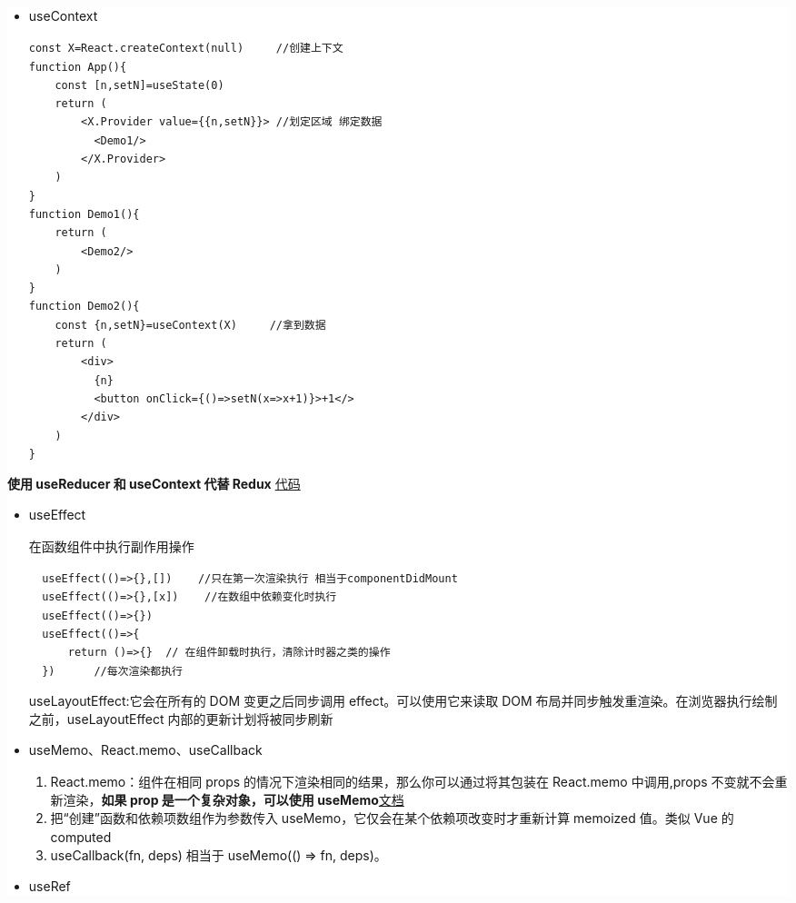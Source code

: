* useContext

  ```
  const X=React.createContext(null)     //创建上下文
  function App(){
      const [n,setN]=useState(0)
      return (
          <X.Provider value={{n,setN}}> //划定区域 绑定数据
            <Demo1/>
          </X.Provider>
      )
  }
  function Demo1(){
      return (
          <Demo2/>
      )
  }
  function Demo2(){
      const {n,setN}=useContext(X)     //拿到数据
      return (
          <div>
            {n}
            <button onClick={()=>setN(x=>x+1)}>+1</>
          </div>
      )
  }
  ```

**使用 useReducer 和 useContext 代替 Redux**
[代码](https://codesandbox.io/s/interesting-volhard-lfxpm)

- useEffect

  在函数组件中执行副作用操作

  ```
    useEffect(()=>{},[])    //只在第一次渲染执行 相当于componentDidMount
    useEffect(()=>{},[x])    //在数组中依赖变化时执行
    useEffect(()=>{})
    useEffect(()=>{
        return ()=>{}  // 在组件卸载时执行，清除计时器之类的操作
    })      //每次渲染都执行
  ```

  useLayoutEffect:它会在所有的 DOM 变更之后同步调用 effect。可以使用它来读取 DOM 布局并同步触发重渲染。在浏览器执行绘制之前，useLayoutEffect 内部的更新计划将被同步刷新

* useMemo、React.memo、useCallback

  1. React.memo：组件在相同 props 的情况下渲染相同的结果，那么你可以通过将其包装在 React.memo 中调用,props 不变就不会重新渲染，**如果 prop 是一个复杂对象，可以使用 useMemo**[文档](https://zh-hans.reactjs.org/docs/react-api.html#reactmemo)
  2. 把“创建”函数和依赖项数组作为参数传入 useMemo，它仅会在某个依赖项改变时才重新计算 memoized 值。类似 Vue 的 computed
  3. useCallback(fn, deps) 相当于 useMemo(() => fn, deps)。

* useRef
